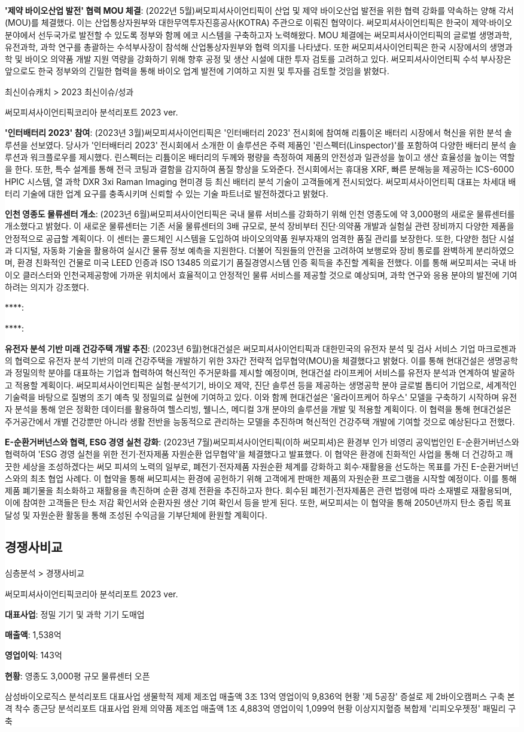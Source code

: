 **'제약 바이오산업 발전' 협력 MOU 체결**: (2022년 5월)써모피셔사이언티픽이 산업 및 제약 바이오산업 발전을 위한 협력 강화를 약속하는 양해 각서(MOU)를 체결했다. 이는 산업통상자원부와 대한무역투자진흥공사(KOTRA) 주관으로 이뤄진 협약이다. 써모피셔사이언티픽은 한국이 제약·바이오 분야에서 선두국가로 발전할 수 있도록 정부와 함께 에코 시스템을 구축하고자 노력해왔다. MOU 체결에는 써모피셔사이언티픽의 글로벌 생명과학, 유전과학, 과학 연구를 총괄하는 수석부사장이 참석해 산업통상자원부와 협력 의지를 나타냈다. 또한 써모피셔사이언티픽은 한국 시장에서의 생명과학 및 바이오 의약품 개발 지원 역량을 강화하기 위해 향후 공정 및 생산 시설에 대한 투자 검토를 고려하고 있다. 써모피셔사이언티픽 수석 부사장은 앞으로도 한국 정부와의 긴밀한 협력을 통해 바이오 업계 발전에 기여하고 지원 및 투자를 검토할 것임을 밝혔다.

최신이슈캐치 > 2023 최신이슈/성과

써모피셔사이언티픽코리아 분석리포트 2023 ver.

**'인터배터리 2023' 참여**: (2023년 3월)써모피셔사이언티픽은  '인터배터리 2023' 전시회에 참여해 리튬이온 배터리 시장에서 혁신을 위한 분석 솔루션을 선보였다. 당사가 '인터배터리 2023' 전시회에서 소개한 이 솔루션은 주력 제품인 '린스펙터(Linspector)'를 포함하여 다양한 배터리 분석 솔루션과 워크플로우를 제시했다. 린스펙터는 리튬이온 배터리의 두께와 평량을 측정하여 제품의 안전성과 일관성을 높이고 생산 효율성을 높이는 역할을 한다. 또한, 특수 설계를 통해 전극 코팅과 결함을 감지하여 품질 향상을 도와준다. 전시회에서는 휴대용 XRF, 빠른 분해능을 제공하는 ICS-6000 HPIC 시스템, 열 과학 DXR 3xi Raman Imaging 현미경 등 최신 배터리 분석 기술이 고객들에게 전시되었다. 써모피셔사이언티픽 대표는 차세대 배터리 기술에 대한 업계 요구를 충족시키며 신뢰할 수 있는 기술 파트너로 발전하겠다고 밝혔다.

**인천 영종도 물류센터 개소**: (2023년 6월)써모피셔사이언티픽은 국내 물류 서비스를 강화하기 위해 인천 영종도에 약 3,000평의 새로운 물류센터를 개소했다고 밝혔다. 이 새로운 물류센터는 기존 서울 물류센터의 3배 규모로, 분석 장비부터 진단·의약품 개발과 실험실 관련 장비까지 다양한 제품을 안정적으로 공급할 계획이다. 이 센터는 콜드체인 시스템을 도입하여 바이오의약품 원부자재의 엄격한 품질 관리를 보장한다. 또한, 다양한 첨단 시설과 디지털, 자동화 기술을 활용하여 실시간 물류 정보 예측을 지원한다. 더불어 직원들의 안전을 고려하여 보행로와 장비 통로를 완벽하게 분리하였으며, 환경 친화적인 건물로 미국 LEED 인증과 ISO 13485 의료기기 품질경영시스템 인증 획득을 추진할 계획을 전했다. 이를 통해 써모피셔는 국내 바이오 클러스터와 인천국제공항에 가까운 위치에서 효율적이고 안정적인 물류 서비스를 제공할 것으로 예상되며, 과학 연구와 응용 분야의 발전에 기여하려는 의지가 강조했다.

****: 

****: 

**유전자 분석 기반 미래 건강주택 개발 추진**: (2023년 6월)현대건설은 써모피셔사이언티픽과 대한민국의 유전자 분석 및 검사 서비스 기업 마크로젠과의 협력으로 유전자 분석 기반의 미래 건강주택을 개발하기 위한 3자간 전략적 업무협약(MOU)을 체결했다고 밝혔다. 이를 통해 현대건설은 생명공학과 정밀의학 분야를 대표하는 기업과 협력하여 혁신적인 주거문화를 제시할 예정이며, 현대건설 라이프케어 서비스를 유전자 분석과 연계하여 발굴하고 적용할 계획이다. 써모피셔사이언티픽은 실험·분석기기, 바이오 제약, 진단 솔루션 등을 제공하는 생명공학 분야 글로벌 톱티어 기업으로, 세계적인 기술력을 바탕으로 질병의 조기 예측 및 정밀의료 실현에 기여하고 있다. 이와 함께 현대건설은 '올라이프케어 하우스' 모델을 구축하기 시작하며 유전자 분석을 통해 얻은 정확한 데이터를 활용하여 헬스리빙, 웰니스, 메디컬 3개 분야의 솔루션을 개발 및 적용할 계획이다. 이 협력을 통해 현대건설은 주거공간에서 개별 건강뿐만 아니라 생활 전반을 능동적으로 관리하는 모델을 추진하며 혁신적인 건강주택 개발에 기여할 것으로 예상된다고 전했다.

**E-순환거버넌스와 협력, ESG 경영 실천 강화**: (2023년 7월)써모피셔사이언티픽(이하 써모피셔)은 환경부 인가 비영리 공익법인인 E-순환거버넌스와 협력하여 'ESG 경영 실천을 위한 전기·전자제품 자원순환 업무협약'을 체결했다고 발표했다. 이 협약은 환경에 친화적인 사업을 통해 더 건강하고 깨끗한 세상을 조성하겠다는 써모 피셔의 노력의 일부로, 폐전기·전자제품 자원순환 체계를 강화하고 회수·재활용을 선도하는 목표를 가진 E-순환거버넌스와의 최초 협업 사례다. 이 협약을 통해 써모피셔는 환경에 공헌하기 위해 고객에게 판매한 제품의 자원순환 프로그램을 시작할 예정이다. 이를 통해 제품 폐기물을 최소화하고 재활용을 촉진하며 순환 경제 전환을 추진하고자 한다. 회수된 폐전기·전자제품은 관련 법령에 따라 소재별로 재활용되며, 이에 참여한 고객들은 탄소 저감 확인서와 순환자원 생산 기여 확인서 등을 받게 된다. 또한, 써모피셔는 이 협약을 통해 2050년까지 탄소 중립 목표 달성 및 자원순환 활동을 통해 조성된 수익금을 기부단체에 환원할 계획이다.

## 경쟁사비교

심층분석 > 경쟁사비교

써모피셔사이언티픽코리아 분석리포트 2023 ver.

**대표사업**: 정밀 기기 및 과학 기기 도매업

**매출액**: 1,538억

**영업이익**: 143억

**현황**: 영종도 3,000평 규모 물류센터 오픈

삼성바이오로직스 분석리포트 대표사업 생물학적 제제 제조업 매출액 3조 13억 영업이익 9,836억 현황 '제 5공장' 증설로 제 2바이오캠퍼스 구축 본격 착수
종근당 분석리포트 대표사업 완제 의약품 제조업 매출액 1조 4,883억 영업이익 1,099억 현황 이상지지혈증 복합제 '리피오우젯정' 패밀리 구축
